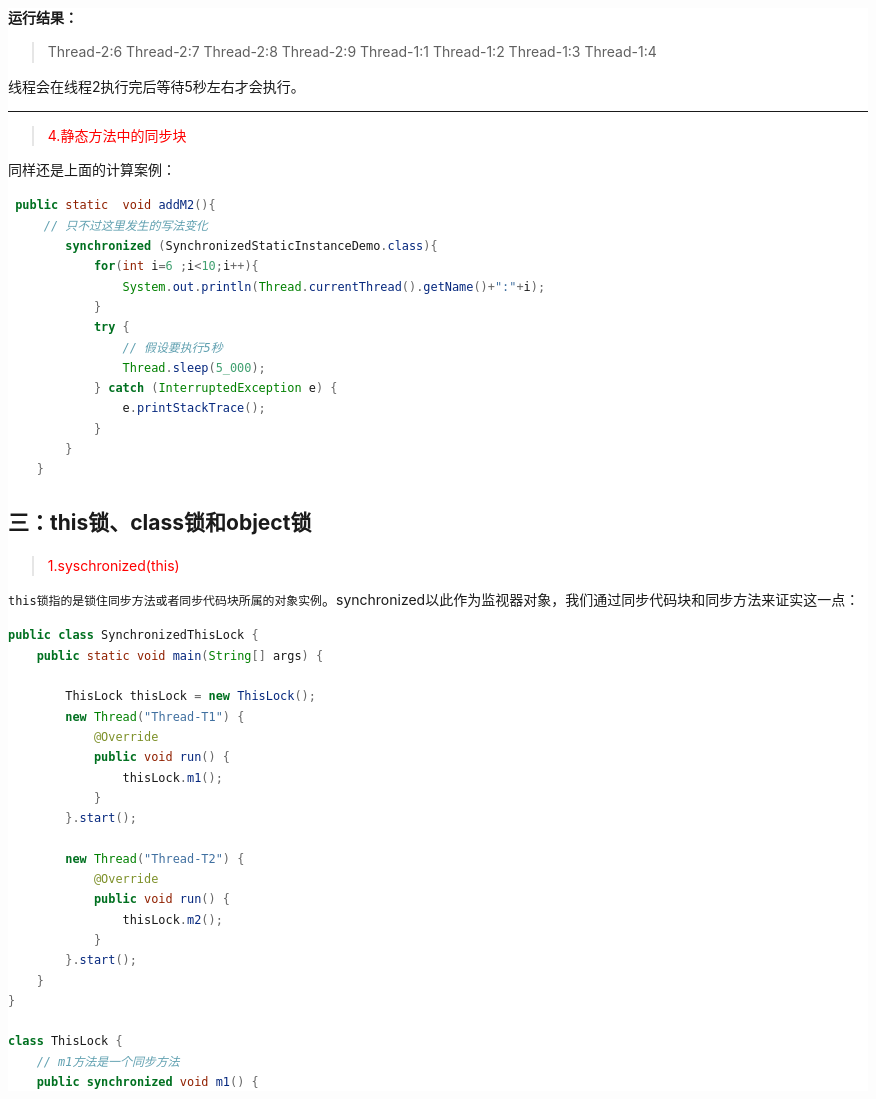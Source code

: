 **运行结果：**

> Thread-2:6
> Thread-2:7
> Thread-2:8
> Thread-2:9
> Thread-1:1
> Thread-1:2
> Thread-1:3
> Thread-1:4

线程会在线程2执行完后等待5秒左右才会执行。

----
> <font color="red">4.静态方法中的同步块</font>


同样还是上面的计算案例：

```java
 public static  void addM2(){
     // 只不过这里发生的写法变化
        synchronized (SynchronizedStaticInstanceDemo.class){
            for(int i=6 ;i<10;i++){
                System.out.println(Thread.currentThread().getName()+":"+i);
            }
            try {
                // 假设要执行5秒
                Thread.sleep(5_000);
            } catch (InterruptedException e) {
                e.printStackTrace();
            }
        }
    }
```



## 三：this锁、class锁和object锁

> <font color="red">1.syschronized(this)</font>

`this锁指的是锁住同步方法或者同步代码块所属的对象实例`。synchronized以此作为监视器对象，我们通过同步代码块和同步方法来证实这一点：

```java
public class SynchronizedThisLock {
    public static void main(String[] args) {

        ThisLock thisLock = new ThisLock();
        new Thread("Thread-T1") {
            @Override
            public void run() {
                thisLock.m1();
            }
        }.start();

        new Thread("Thread-T2") {
            @Override
            public void run() {
                thisLock.m2();
            }
        }.start();
    }
}

class ThisLock {
    // m1方法是一个同步方法
    public synchronized void m1() {
```